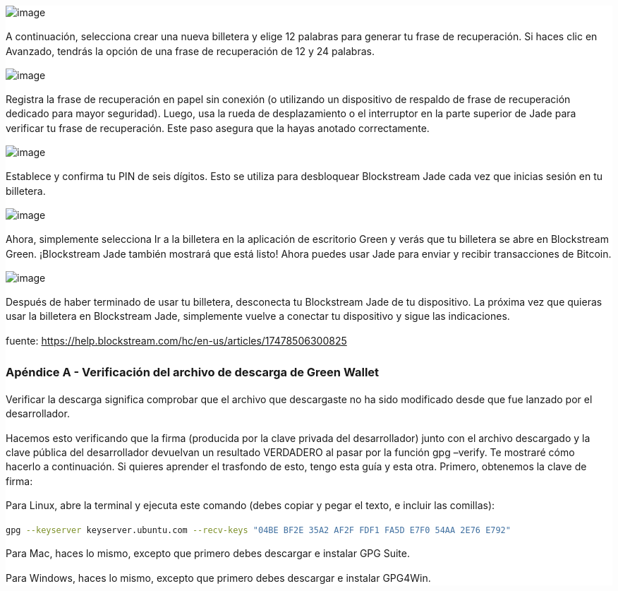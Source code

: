 ![image](assets/3.webp)

A continuación, selecciona crear una nueva billetera y elige 12 palabras para generar tu frase de recuperación. Si haces clic en Avanzado, tendrás la opción de una frase de recuperación de 12 y 24 palabras.

![image](assets/4.webp)

Registra la frase de recuperación en papel sin conexión (o utilizando un dispositivo de respaldo de frase de recuperación dedicado para mayor seguridad). Luego, usa la rueda de desplazamiento o el interruptor en la parte superior de Jade para verificar tu frase de recuperación. Este paso asegura que la hayas anotado correctamente.

![image](assets/5.webp)

Establece y confirma tu PIN de seis dígitos. Esto se utiliza para desbloquear Blockstream Jade cada vez que inicias sesión en tu billetera.

![image](assets/6.webp)

Ahora, simplemente selecciona Ir a la billetera en la aplicación de escritorio Green y verás que tu billetera se abre en Blockstream Green. ¡Blockstream Jade también mostrará que está listo! Ahora puedes usar Jade para enviar y recibir transacciones de Bitcoin.

![image](assets/7.webp)

Después de haber terminado de usar tu billetera, desconecta tu Blockstream Jade de tu dispositivo. La próxima vez que quieras usar la billetera en Blockstream Jade, simplemente vuelve a conectar tu dispositivo y sigue las indicaciones.

fuente: https://help.blockstream.com/hc/en-us/articles/17478506300825

### Apéndice A - Verificación del archivo de descarga de Green Wallet

Verificar la descarga significa comprobar que el archivo que descargaste no ha sido modificado desde que fue lanzado por el desarrollador.

Hacemos esto verificando que la firma (producida por la clave privada del desarrollador) junto con el archivo descargado y la clave pública del desarrollador devuelvan un resultado VERDADERO al pasar por la función gpg –verify. Te mostraré cómo hacerlo a continuación. Si quieres aprender el trasfondo de esto, tengo esta guía y esta otra.
Primero, obtenemos la clave de firma:

Para Linux, abre la terminal y ejecuta este comando (debes copiar y pegar el texto, e incluir las comillas):

```bash
gpg --keyserver keyserver.ubuntu.com --recv-keys "04BE BF2E 35A2 AF2F FDF1 FA5D E7F0 54AA 2E76 E792"
```

Para Mac, haces lo mismo, excepto que primero debes descargar e instalar GPG Suite.

Para Windows, haces lo mismo, excepto que primero debes descargar e instalar GPG4Win.
